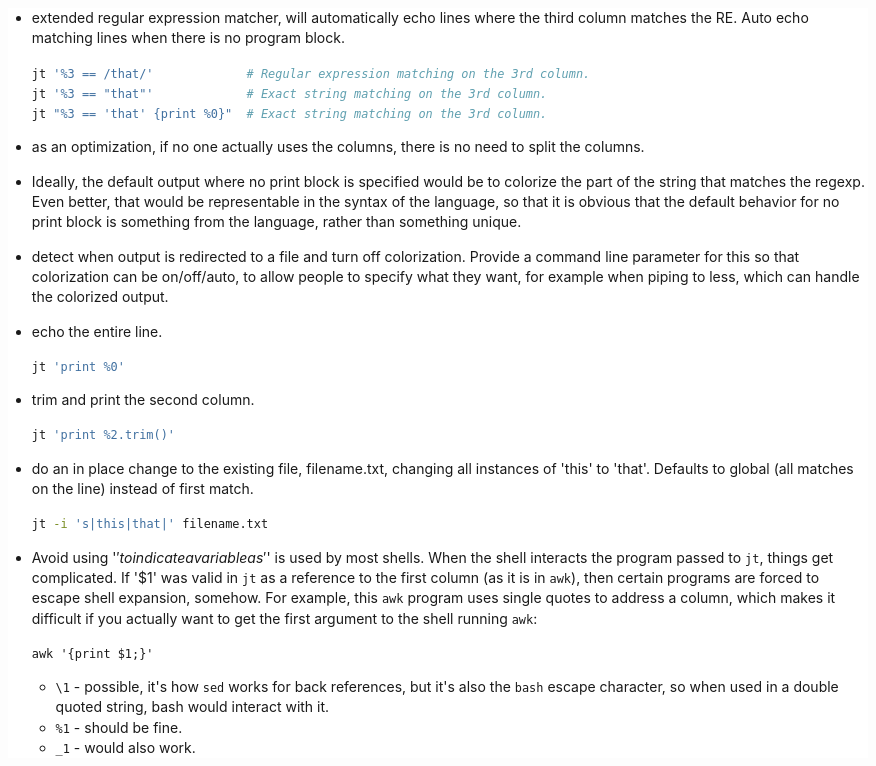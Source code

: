 - extended regular expression matcher, will automatically echo lines where the
  third column matches the RE. Auto echo matching lines when there is no
  program block.
    ```sh
    jt '%3 == /that/'             # Regular expression matching on the 3rd column.
    jt '%3 == "that"'             # Exact string matching on the 3rd column.
    jt "%3 == 'that' {print %0}"  # Exact string matching on the 3rd column.
    ```

- as an optimization, if no one actually uses the columns, there is no need to
  split the columns.

- Ideally, the default output where no print block is specified would be to
  colorize the part of the string that matches the regexp. Even better, that
  would be representable in the syntax of the language, so that it is obvious
  that the default behavior for no print block is something from the language,
  rather than something unique.

- detect when output is redirected to a file and turn off colorization. Provide
  a command line parameter for this so that colorization can be on/off/auto, to
  allow people to specify what they want, for example when piping to less,
  which can handle the colorized output.

- echo the entire line.
    ```sh
    jt 'print %0'
    ```

- trim and print the second column.
    ```sh
    jt 'print %2.trim()'
    ```

- do an in place change to the existing file, filename.txt, changing all
  instances of 'this' to 'that'. Defaults to global (all matches on the line)
  instead of first match.
    ```sh
    jt -i 's|this|that|' filename.txt
    ```

- Avoid using '$' to indicate a variable as '$' is used by most shells. When
  the shell interacts the program passed to `jt`, things get complicated. If '$1'
  was valid in `jt` as a reference to the first column (as it is in `awk`),
  then certain programs are forced to escape shell expansion, somehow. For
  example, this `awk` program uses single quotes to address a column, which
  makes it difficult if you actually want to get the first argument to the
  shell running `awk`:

     ```
     awk '{print $1;}'
     ```

    - `\1` - possible, it's how `sed` works for back references, but it's also
      the `bash` escape character, so when used in a double quoted string, bash
      would interact with it.
    - `%1` - should be fine.
    - `_1` - would also work.
